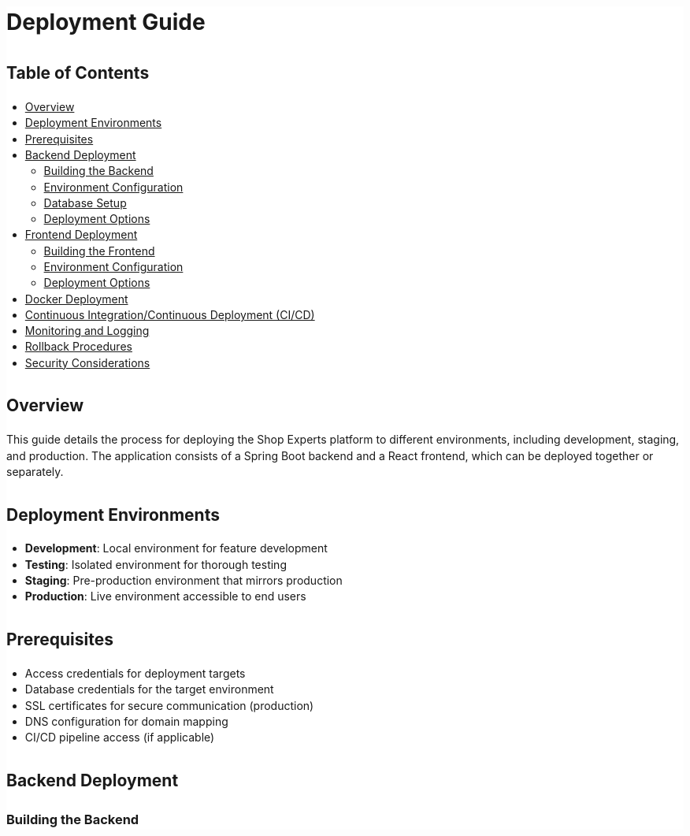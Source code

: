 # Deployment Guide

## Table of Contents

- [Overview](#overview)
- [Deployment Environments](#deployment-environments)
- [Prerequisites](#prerequisites)
- [Backend Deployment](#backend-deployment)
  - [Building the Backend](#building-the-backend)
  - [Environment Configuration](#backend-environment-configuration)
  - [Database Setup](#database-setup)
  - [Deployment Options](#backend-deployment-options)
- [Frontend Deployment](#frontend-deployment)
  - [Building the Frontend](#building-the-frontend)
  - [Environment Configuration](#frontend-environment-configuration)
  - [Deployment Options](#frontend-deployment-options)
- [Docker Deployment](#docker-deployment)
- [Continuous Integration/Continuous Deployment (CI/CD)](#continuous-integrationcontinuous-deployment-cicd)
- [Monitoring and Logging](#monitoring-and-logging)
- [Rollback Procedures](#rollback-procedures)
- [Security Considerations](#security-considerations)

## Overview

This guide details the process for deploying the Shop Experts platform to different environments, including development, staging, and production. The application consists of a Spring Boot backend and a React frontend, which can be deployed together or separately.

## Deployment Environments

- **Development**: Local environment for feature development
- **Testing**: Isolated environment for thorough testing
- **Staging**: Pre-production environment that mirrors production
- **Production**: Live environment accessible to end users

## Prerequisites

- Access credentials for deployment targets
- Database credentials for the target environment
- SSL certificates for secure communication (production)
- DNS configuration for domain mapping
- CI/CD pipeline access (if applicable)

## Backend Deployment

### Building the Backend
